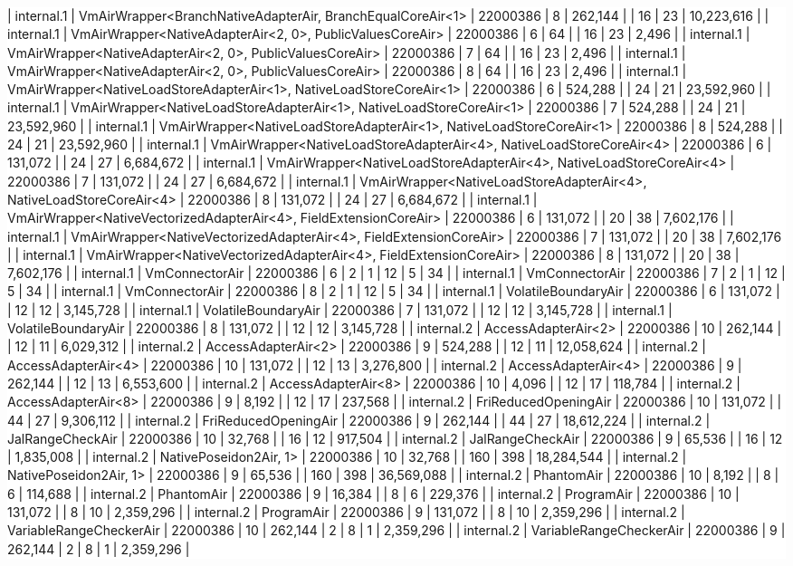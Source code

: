 | internal.1 | VmAirWrapper<BranchNativeAdapterAir, BranchEqualCoreAir<1> | 22000386 | 8 | 262,144 |  | 16 | 23 | 10,223,616 | 
| internal.1 | VmAirWrapper<NativeAdapterAir<2, 0>, PublicValuesCoreAir> | 22000386 | 6 | 64 |  | 16 | 23 | 2,496 | 
| internal.1 | VmAirWrapper<NativeAdapterAir<2, 0>, PublicValuesCoreAir> | 22000386 | 7 | 64 |  | 16 | 23 | 2,496 | 
| internal.1 | VmAirWrapper<NativeAdapterAir<2, 0>, PublicValuesCoreAir> | 22000386 | 8 | 64 |  | 16 | 23 | 2,496 | 
| internal.1 | VmAirWrapper<NativeLoadStoreAdapterAir<1>, NativeLoadStoreCoreAir<1> | 22000386 | 6 | 524,288 |  | 24 | 21 | 23,592,960 | 
| internal.1 | VmAirWrapper<NativeLoadStoreAdapterAir<1>, NativeLoadStoreCoreAir<1> | 22000386 | 7 | 524,288 |  | 24 | 21 | 23,592,960 | 
| internal.1 | VmAirWrapper<NativeLoadStoreAdapterAir<1>, NativeLoadStoreCoreAir<1> | 22000386 | 8 | 524,288 |  | 24 | 21 | 23,592,960 | 
| internal.1 | VmAirWrapper<NativeLoadStoreAdapterAir<4>, NativeLoadStoreCoreAir<4> | 22000386 | 6 | 131,072 |  | 24 | 27 | 6,684,672 | 
| internal.1 | VmAirWrapper<NativeLoadStoreAdapterAir<4>, NativeLoadStoreCoreAir<4> | 22000386 | 7 | 131,072 |  | 24 | 27 | 6,684,672 | 
| internal.1 | VmAirWrapper<NativeLoadStoreAdapterAir<4>, NativeLoadStoreCoreAir<4> | 22000386 | 8 | 131,072 |  | 24 | 27 | 6,684,672 | 
| internal.1 | VmAirWrapper<NativeVectorizedAdapterAir<4>, FieldExtensionCoreAir> | 22000386 | 6 | 131,072 |  | 20 | 38 | 7,602,176 | 
| internal.1 | VmAirWrapper<NativeVectorizedAdapterAir<4>, FieldExtensionCoreAir> | 22000386 | 7 | 131,072 |  | 20 | 38 | 7,602,176 | 
| internal.1 | VmAirWrapper<NativeVectorizedAdapterAir<4>, FieldExtensionCoreAir> | 22000386 | 8 | 131,072 |  | 20 | 38 | 7,602,176 | 
| internal.1 | VmConnectorAir | 22000386 | 6 | 2 | 1 | 12 | 5 | 34 | 
| internal.1 | VmConnectorAir | 22000386 | 7 | 2 | 1 | 12 | 5 | 34 | 
| internal.1 | VmConnectorAir | 22000386 | 8 | 2 | 1 | 12 | 5 | 34 | 
| internal.1 | VolatileBoundaryAir | 22000386 | 6 | 131,072 |  | 12 | 12 | 3,145,728 | 
| internal.1 | VolatileBoundaryAir | 22000386 | 7 | 131,072 |  | 12 | 12 | 3,145,728 | 
| internal.1 | VolatileBoundaryAir | 22000386 | 8 | 131,072 |  | 12 | 12 | 3,145,728 | 
| internal.2 | AccessAdapterAir<2> | 22000386 | 10 | 262,144 |  | 12 | 11 | 6,029,312 | 
| internal.2 | AccessAdapterAir<2> | 22000386 | 9 | 524,288 |  | 12 | 11 | 12,058,624 | 
| internal.2 | AccessAdapterAir<4> | 22000386 | 10 | 131,072 |  | 12 | 13 | 3,276,800 | 
| internal.2 | AccessAdapterAir<4> | 22000386 | 9 | 262,144 |  | 12 | 13 | 6,553,600 | 
| internal.2 | AccessAdapterAir<8> | 22000386 | 10 | 4,096 |  | 12 | 17 | 118,784 | 
| internal.2 | AccessAdapterAir<8> | 22000386 | 9 | 8,192 |  | 12 | 17 | 237,568 | 
| internal.2 | FriReducedOpeningAir | 22000386 | 10 | 131,072 |  | 44 | 27 | 9,306,112 | 
| internal.2 | FriReducedOpeningAir | 22000386 | 9 | 262,144 |  | 44 | 27 | 18,612,224 | 
| internal.2 | JalRangeCheckAir | 22000386 | 10 | 32,768 |  | 16 | 12 | 917,504 | 
| internal.2 | JalRangeCheckAir | 22000386 | 9 | 65,536 |  | 16 | 12 | 1,835,008 | 
| internal.2 | NativePoseidon2Air<BabyBearParameters>, 1> | 22000386 | 10 | 32,768 |  | 160 | 398 | 18,284,544 | 
| internal.2 | NativePoseidon2Air<BabyBearParameters>, 1> | 22000386 | 9 | 65,536 |  | 160 | 398 | 36,569,088 | 
| internal.2 | PhantomAir | 22000386 | 10 | 8,192 |  | 8 | 6 | 114,688 | 
| internal.2 | PhantomAir | 22000386 | 9 | 16,384 |  | 8 | 6 | 229,376 | 
| internal.2 | ProgramAir | 22000386 | 10 | 131,072 |  | 8 | 10 | 2,359,296 | 
| internal.2 | ProgramAir | 22000386 | 9 | 131,072 |  | 8 | 10 | 2,359,296 | 
| internal.2 | VariableRangeCheckerAir | 22000386 | 10 | 262,144 | 2 | 8 | 1 | 2,359,296 | 
| internal.2 | VariableRangeCheckerAir | 22000386 | 9 | 262,144 | 2 | 8 | 1 | 2,359,296 | 